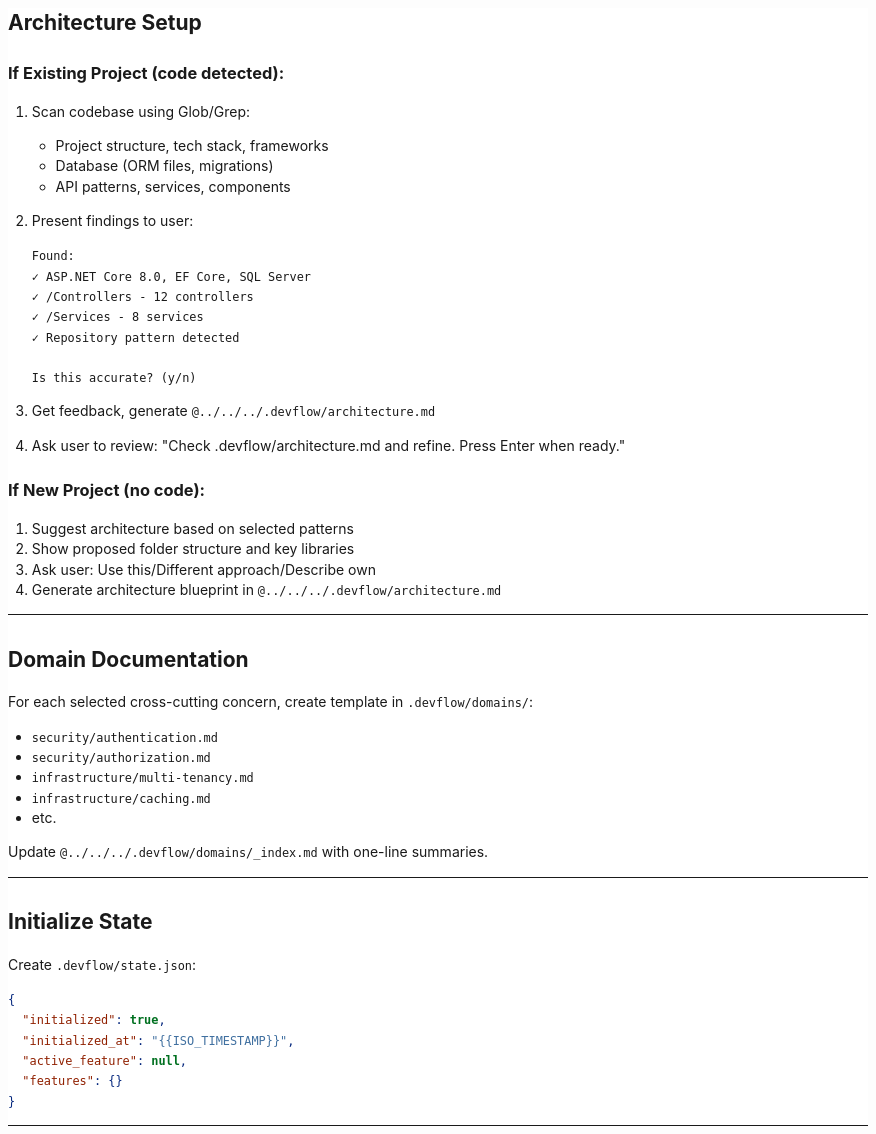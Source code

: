 ## Architecture Setup

### If Existing Project (code detected):

1. Scan codebase using Glob/Grep:
   - Project structure, tech stack, frameworks
   - Database (ORM files, migrations)
   - API patterns, services, components

2. Present findings to user:
   ```
   Found:
   ✓ ASP.NET Core 8.0, EF Core, SQL Server
   ✓ /Controllers - 12 controllers
   ✓ /Services - 8 services
   ✓ Repository pattern detected

   Is this accurate? (y/n)
   ```

3. Get feedback, generate `@../../../.devflow/architecture.md`

4. Ask user to review: "Check .devflow/architecture.md and refine. Press Enter when ready."

### If New Project (no code):

1. Suggest architecture based on selected patterns
2. Show proposed folder structure and key libraries
3. Ask user: Use this/Different approach/Describe own
4. Generate architecture blueprint in `@../../../.devflow/architecture.md`

---

## Domain Documentation

For each selected cross-cutting concern, create template in `.devflow/domains/`:
- `security/authentication.md`
- `security/authorization.md`
- `infrastructure/multi-tenancy.md`
- `infrastructure/caching.md`
- etc.

Update `@../../../.devflow/domains/_index.md` with one-line summaries.

---

## Initialize State

Create `.devflow/state.json`:
```json
{
  "initialized": true,
  "initialized_at": "{{ISO_TIMESTAMP}}",
  "active_feature": null,
  "features": {}
}
```

---